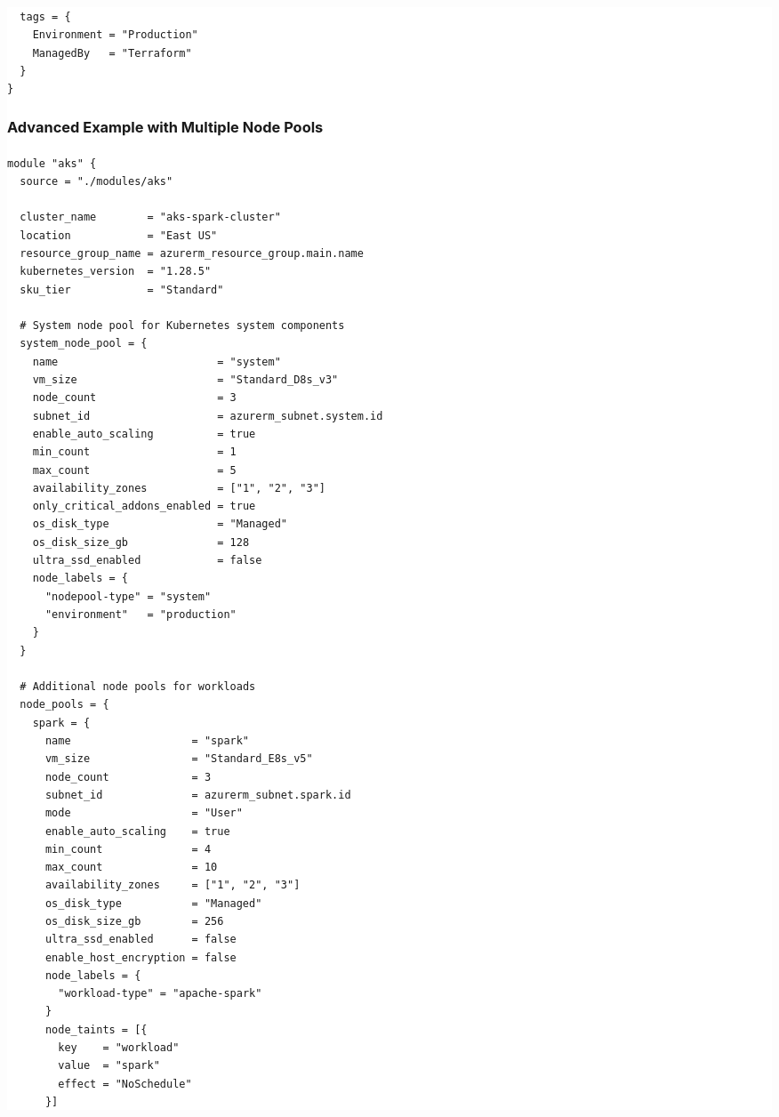 ```hcl
  tags = {
    Environment = "Production"
    ManagedBy   = "Terraform"
  }
}
```

### Advanced Example with Multiple Node Pools

```hcl
module "aks" {
  source = "./modules/aks"

  cluster_name        = "aks-spark-cluster"
  location            = "East US"
  resource_group_name = azurerm_resource_group.main.name
  kubernetes_version  = "1.28.5"
  sku_tier            = "Standard"
  
  # System node pool for Kubernetes system components
  system_node_pool = {
    name                         = "system"
    vm_size                      = "Standard_D8s_v3"
    node_count                   = 3
    subnet_id                    = azurerm_subnet.system.id
    enable_auto_scaling          = true
    min_count                    = 1
    max_count                    = 5
    availability_zones           = ["1", "2", "3"]
    only_critical_addons_enabled = true
    os_disk_type                 = "Managed"
    os_disk_size_gb              = 128
    ultra_ssd_enabled            = false
    node_labels = {
      "nodepool-type" = "system"
      "environment"   = "production"
    }
  }
  
  # Additional node pools for workloads
  node_pools = {
    spark = {
      name                   = "spark"
      vm_size                = "Standard_E8s_v5"
      node_count             = 3
      subnet_id              = azurerm_subnet.spark.id
      mode                   = "User"
      enable_auto_scaling    = true
      min_count              = 4
      max_count              = 10
      availability_zones     = ["1", "2", "3"]
      os_disk_type           = "Managed"
      os_disk_size_gb        = 256
      ultra_ssd_enabled      = false
      enable_host_encryption = false
      node_labels = {
        "workload-type" = "apache-spark"
      }
      node_taints = [{
        key    = "workload"
        value  = "spark"
        effect = "NoSchedule"
      }]
```